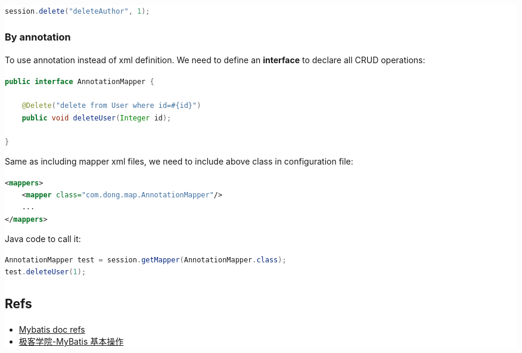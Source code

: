 ```java
session.delete("deleteAuthor", 1);
```
	
### By annotation

To use annotation instead of xml definition. We need to define an **interface** to declare all CRUD operations:

```java
public interface AnnotationMapper {

	@Delete("delete from User where id=#{id}")
	public void deleteUser(Integer id);

}
```

Same as including mapper xml files, we need to include above class in configuration file:

```xml
<mappers>
  	<mapper class="com.dong.map.AnnotationMapper"/>
	...
</mappers>
```

Java code to call it:

```java
AnnotationMapper test = session.getMapper(AnnotationMapper.class);
test.deleteUser(1);
```

## Refs

* [Mybatis doc refs](http://www.mybatis.org/mybatis-3/index.html)
* [极客学院-MyBatis 基本操作](http://jiuye.jikexueyuan.com/play?id=880&class_id=36)
